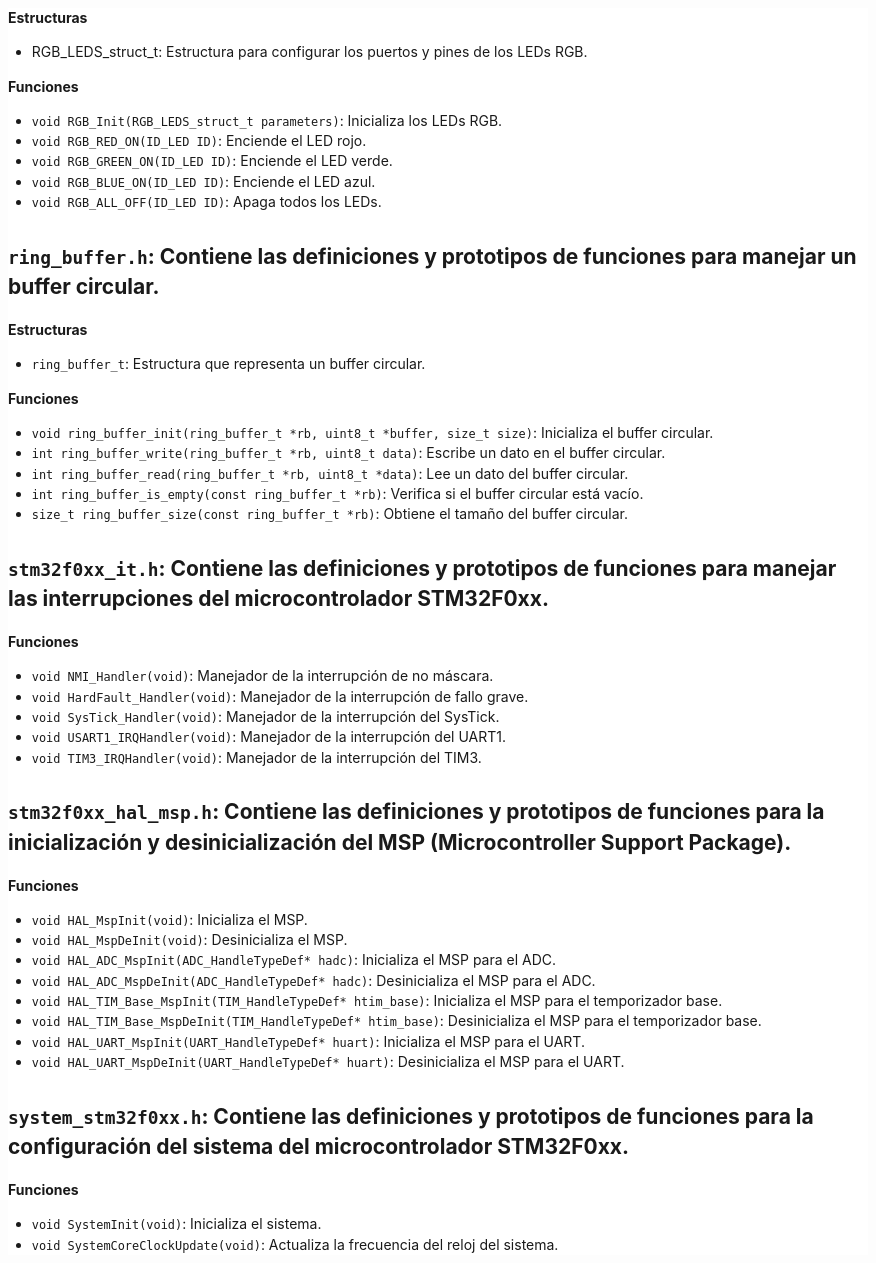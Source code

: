 **Estructuras**


- RGB_LEDS_struct_t: Estructura para configurar los puertos y pines de los LEDs RGB.

**Funciones**

- `void RGB_Init(RGB_LEDS_struct_t parameters)`: Inicializa los LEDs RGB.
- `void RGB_RED_ON(ID_LED ID)`: Enciende el LED rojo.
- `void RGB_GREEN_ON(ID_LED ID)`: Enciende el LED verde.
- `void RGB_BLUE_ON(ID_LED ID)`: Enciende el LED azul.
- `void RGB_ALL_OFF(ID_LED ID)`: Apaga todos los LEDs.


## **`ring_buffer.h`**: Contiene las definiciones y prototipos de funciones para manejar un buffer circular.

**Estructuras**

- `ring_buffer_t`: Estructura que representa un buffer circular.

**Funciones**

- `void ring_buffer_init(ring_buffer_t *rb, uint8_t *buffer, size_t size)`: Inicializa el buffer circular.
- `int ring_buffer_write(ring_buffer_t *rb, uint8_t data)`: Escribe un dato en el buffer circular.
- `int ring_buffer_read(ring_buffer_t *rb, uint8_t *data)`: Lee un dato del buffer circular.
- `int ring_buffer_is_empty(const ring_buffer_t *rb)`: Verifica si el buffer circular está vacío.
- `size_t ring_buffer_size(const ring_buffer_t *rb)`: Obtiene el tamaño del buffer circular.

## **`stm32f0xx_it.h`**: Contiene las definiciones y prototipos de funciones para manejar las interrupciones del microcontrolador STM32F0xx.

**Funciones**

- `void NMI_Handler(void)`: Manejador de la interrupción de no máscara.
- `void HardFault_Handler(void)`: Manejador de la interrupción de fallo grave.
- `void SysTick_Handler(void)`: Manejador de la interrupción del SysTick.
- `void USART1_IRQHandler(void)`: Manejador de la interrupción del UART1.
- `void TIM3_IRQHandler(void)`: Manejador de la interrupción del TIM3.

## **`stm32f0xx_hal_msp.h`**: Contiene las definiciones y prototipos de funciones para la inicialización y desinicialización del MSP (Microcontroller Support Package).

**Funciones**

- `void HAL_MspInit(void)`: Inicializa el MSP.
- `void HAL_MspDeInit(void)`: Desinicializa el MSP.
- `void HAL_ADC_MspInit(ADC_HandleTypeDef* hadc)`: Inicializa el MSP para el ADC.
- `void HAL_ADC_MspDeInit(ADC_HandleTypeDef* hadc)`: Desinicializa el MSP para el ADC.
- `void HAL_TIM_Base_MspInit(TIM_HandleTypeDef* htim_base)`: Inicializa el MSP para el temporizador base.
- `void HAL_TIM_Base_MspDeInit(TIM_HandleTypeDef* htim_base)`: Desinicializa el MSP para el temporizador base.
- `void HAL_UART_MspInit(UART_HandleTypeDef* huart)`: Inicializa el MSP para el UART.
- `void HAL_UART_MspDeInit(UART_HandleTypeDef* huart)`: Desinicializa el MSP para el UART.

## **`system_stm32f0xx.h`**: Contiene las definiciones y prototipos de funciones para la configuración del sistema del microcontrolador STM32F0xx.

**Funciones**

- `void SystemInit(void)`: Inicializa el sistema.
- `void SystemCoreClockUpdate(void)`: Actualiza la frecuencia del reloj del sistema.


